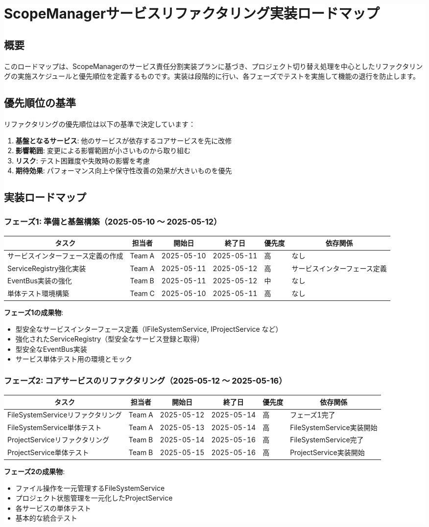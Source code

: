 # ScopeManagerサービスリファクタリング実装ロードマップ

## 概要

このロードマップは、ScopeManagerのサービス責任分割実装プランに基づき、プロジェクト切り替え処理を中心としたリファクタリングの実施スケジュールと優先順位を定義するものです。実装は段階的に行い、各フェーズでテストを実施して機能の退行を防止します。

## 優先順位の基準

リファクタリングの優先順位は以下の基準で決定しています：

1. **基盤となるサービス**: 他のサービスが依存するコアサービスを先に改修
2. **影響範囲**: 変更による影響範囲が小さいものから取り組む 
3. **リスク**: テスト困難度や失敗時の影響を考慮
4. **期待効果**: パフォーマンス向上や保守性改善の効果が大きいものを優先

## 実装ロードマップ

### フェーズ1: 準備と基盤構築（2025-05-10 〜 2025-05-12）

| タスク | 担当者 | 開始日 | 終了日 | 優先度 | 依存関係 | 
|-------|-------|-------|-------|-------|--------|
| サービスインターフェース定義の作成 | Team A | 2025-05-10 | 2025-05-11 | 高 | なし |
| ServiceRegistry強化実装 | Team A | 2025-05-11 | 2025-05-12 | 高 | サービスインターフェース定義 |
| EventBus実装の強化 | Team B | 2025-05-11 | 2025-05-12 | 中 | なし |
| 単体テスト環境構築 | Team C | 2025-05-10 | 2025-05-11 | 高 | なし |

**フェーズ1の成果物**:
- 型安全なサービスインターフェース定義（IFileSystemService, IProjectService など）
- 強化されたServiceRegistry（型安全なサービス登録と取得）
- 型安全なEventBus実装
- サービス単体テスト用の環境とモック

### フェーズ2: コアサービスのリファクタリング（2025-05-12 〜 2025-05-16）

| タスク | 担当者 | 開始日 | 終了日 | 優先度 | 依存関係 | 
|-------|-------|-------|-------|-------|--------|
| FileSystemServiceリファクタリング | Team A | 2025-05-12 | 2025-05-14 | 高 | フェーズ1完了 |
| FileSystemService単体テスト | Team A | 2025-05-13 | 2025-05-14 | 高 | FileSystemService実装開始 |
| ProjectServiceリファクタリング | Team B | 2025-05-14 | 2025-05-16 | 高 | FileSystemService完了 |
| ProjectService単体テスト | Team B | 2025-05-15 | 2025-05-16 | 高 | ProjectService実装開始 |

**フェーズ2の成果物**:
- ファイル操作を一元管理するFileSystemService
- プロジェクト状態管理を一元化したProjectService
- 各サービスの単体テスト
- 基本的な統合テスト
